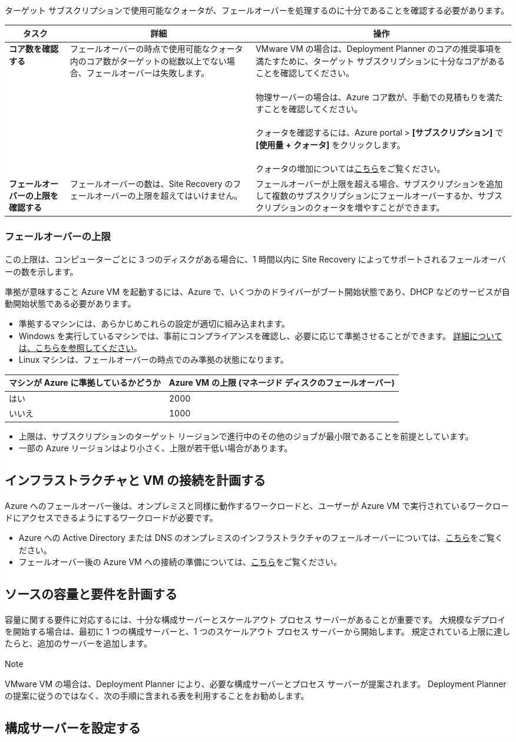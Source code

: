 ターゲット サブスクリプションで使用可能なクォータが、フェールオーバーを処理するのに十分であることを確認する必要があります。

**タスク** | **詳細** | **操作**
--- | --- | ---
**コア数を確認する** | フェールオーバーの時点で使用可能なクォータ内のコア数がターゲットの総数以上でない場合、フェールオーバーは失敗します。 | VMware VM の場合は、Deployment Planner のコアの推奨事項を満たすために、ターゲット サブスクリプションに十分なコアがあることを確認してください。<br/><br/> 物理サーバーの場合は、Azure コア数が、手動での見積もりを満たすことを確認してください。<br/><br/> クォータを確認するには、Azure portal > **[サブスクリプション]** で **[使用量 + クォータ]** をクリックします。<br/><br/> クォータの増加については[こちら](../azure-portal/supportability/resource-manager-core-quotas-request.md)をご覧ください。
**フェールオーバーの上限を確認する** | フェールオーバーの数は、Site Recovery のフェールオーバーの上限を超えてはいけません。 |  フェールオーバーが上限を超える場合、サブスクリプションを追加して複数のサブスクリプションにフェールオーバーするか、サブスクリプションのクォータを増やすことができます。 


### <a name="failover-limits"></a>フェールオーバーの上限

この上限は、コンピューターごとに 3 つのディスクがある場合に、1 時間以内に Site Recovery によってサポートされるフェールオーバーの数を示します。

準拠が意味すること Azure VM を起動するには、Azure で、いくつかのドライバーがブート開始状態であり、DHCP などのサービスが自動開始状態である必要があります。
- 準拠するマシンには、あらかじめこれらの設定が適切に組み込まれます。
- Windows を実行しているマシンでは、事前にコンプライアンスを確認し、必要に応じて準拠させることができます。 [詳細については、こちらを参照してください](site-recovery-failover-to-azure-troubleshoot.md#failover-failed-with-error-id-170010)。
- Linux マシンは、フェールオーバーの時点でのみ準拠の状態になります。

**マシンが Azure に準拠しているかどうか** | **Azure VM の上限 (マネージド ディスクのフェールオーバー)**
--- | --- 
はい | 2000
いいえ | 1000

- 上限は、サブスクリプションのターゲット リージョンで進行中のその他のジョブが最小限であることを前提としています。
- 一部の Azure リージョンはより小さく、上限が若干低い場合があります。

## <a name="plan-infrastructure-and-vm-connectivity"></a>インフラストラクチャと VM の接続を計画する

Azure へのフェールオーバー後は、オンプレミスと同様に動作するワークロードと、ユーザーが Azure VM で実行されているワークロードにアクセスできるようにするワークロードが必要です。

- Azure への Active Directory または DNS のオンプレミスのインフラストラクチャのフェールオーバーについては、[こちら](site-recovery-active-directory.md#test-failover-considerations)をご覧ください。
- フェールオーバー後の Azure VM への接続の準備については、[こちら](site-recovery-test-failover-to-azure.md#prepare-to-connect-to-azure-vms-after-failover)をご覧ください。



## <a name="plan-for-source-capacity-and-requirements"></a>ソースの容量と要件を計画する

容量に関する要件に対応するには、十分な構成サーバーとスケールアウト プロセス サーバーがあることが重要です。 大規模なデプロイを開始する場合は、最初に 1 つの構成サーバーと、1 つのスケールアウト プロセス サーバーから開始します。 規定されている上限に達したらと、追加のサーバーを追加します。

>[!NOTE]
> VMware VM の場合は、Deployment Planner により、必要な構成サーバーとプロセス サーバーが提案されます。 Deployment Planner の提案に従うのではなく、次の手順に含まれる表を利用することをお勧めします。 


## <a name="set-up-a-configuration-server"></a>構成サーバーを設定する
 